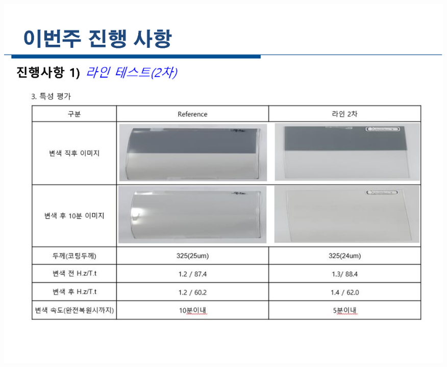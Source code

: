 <p align="left" margin=100>  <img src="https://github.com/kjj3436/industrial-AI/blob/master/images/21-10-289주차주간발표_3.png"  width="900" height="700"> </p>